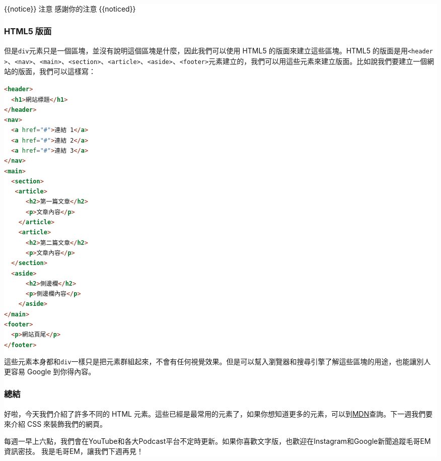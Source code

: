 {{notice}}
注意
感謝你的注意
{{noticed}}

### HTML5 版面

但是`div`元素只是一個區塊，並沒有說明這個區塊是什麼，因此我們可以使用 HTML5 的版面來建立這些區塊。HTML5 的版面是用`<header>`、`<nav>`、`<main>`、`<section>`、`<article>`、`<aside>`、`<footer>`元素建立的，我們可以用這些元素來建立版面。比如說我們要建立一個網站的版面，我們可以這樣寫：

```html
<header>
  <h1>網站標題</h1>
</header>
<nav>
  <a href="#">連結 1</a>
  <a href="#">連結 2</a>
  <a href="#">連結 3</a>
</nav>
<main>
  <section>
   <article>
      <h2>第一篇文章</h2>
      <p>文章內容</p>
    </article>
    <article>
      <h2>第二篇文章</h2>
      <p>文章內容</p>
  </section>
  <aside>
      <h2>側邊欄</h2>
      <p>側邊欄內容</p>
    </aside>
</main>
<footer>
  <p>網站頁尾</p>
</footer>
```

這些元素本身都和`div`一樣只是把元素群組起來，不會有任何視覺效果。但是可以幫入瀏覽器和搜尋引擎了解這些區塊的用途，也能讓別人更容易 Google 到你得內容。

### 總結

好啦，今天我們介紹了許多不同的 HTML 元素。這些已經是最常用的元素了，如果你想知道更多的元素，可以到[MDN](https://developer.mozilla.org/zh-TW/docs/Web/HTML/Element)查詢。下一週我們要來介紹 CSS 來裝飾我們的網頁。

每週一早上六點，我們會在YouTube和各大Podcast平台不定時更新。如果你喜歡文字版，也歡迎在Instagram和Google新聞追蹤毛哥EM資訊密技。
我是毛哥EM，讓我們下週再見！
